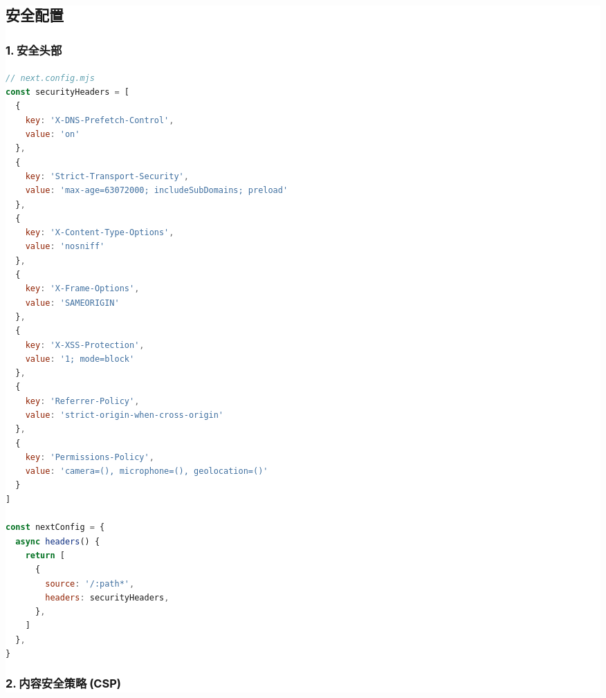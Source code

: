 ## 安全配置

### 1. 安全头部

```js
// next.config.mjs
const securityHeaders = [
  {
    key: 'X-DNS-Prefetch-Control',
    value: 'on'
  },
  {
    key: 'Strict-Transport-Security',
    value: 'max-age=63072000; includeSubDomains; preload'
  },
  {
    key: 'X-Content-Type-Options',
    value: 'nosniff'
  },
  {
    key: 'X-Frame-Options',
    value: 'SAMEORIGIN'
  },
  {
    key: 'X-XSS-Protection',
    value: '1; mode=block'
  },
  {
    key: 'Referrer-Policy',
    value: 'strict-origin-when-cross-origin'
  },
  {
    key: 'Permissions-Policy',
    value: 'camera=(), microphone=(), geolocation=()'
  }
]

const nextConfig = {
  async headers() {
    return [
      {
        source: '/:path*',
        headers: securityHeaders,
      },
    ]
  },
}
```

### 2. 内容安全策略 (CSP)
